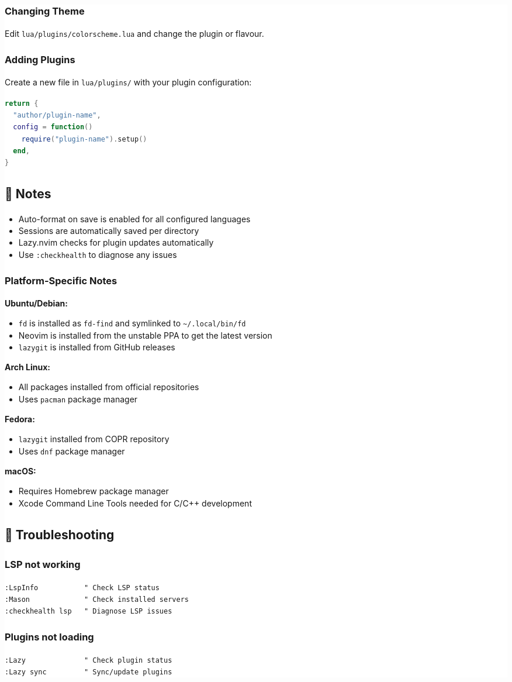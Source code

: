 ### Changing Theme

Edit `lua/plugins/colorscheme.lua` and change the plugin or flavour.

### Adding Plugins

Create a new file in `lua/plugins/` with your plugin configuration:

```lua
return {
  "author/plugin-name",
  config = function()
    require("plugin-name").setup()
  end,
}
```

## 📝 Notes

- Auto-format on save is enabled for all configured languages
- Sessions are automatically saved per directory
- Lazy.nvim checks for plugin updates automatically
- Use `:checkhealth` to diagnose any issues

### Platform-Specific Notes

**Ubuntu/Debian:**
- `fd` is installed as `fd-find` and symlinked to `~/.local/bin/fd`
- Neovim is installed from the unstable PPA to get the latest version
- `lazygit` is installed from GitHub releases

**Arch Linux:**
- All packages installed from official repositories
- Uses `pacman` package manager

**Fedora:**
- `lazygit` installed from COPR repository
- Uses `dnf` package manager

**macOS:**
- Requires Homebrew package manager
- Xcode Command Line Tools needed for C/C++ development

## 🐛 Troubleshooting

### LSP not working
```vim
:LspInfo           " Check LSP status
:Mason             " Check installed servers
:checkhealth lsp   " Diagnose LSP issues
```

### Plugins not loading
```vim
:Lazy              " Check plugin status
:Lazy sync         " Sync/update plugins
```

